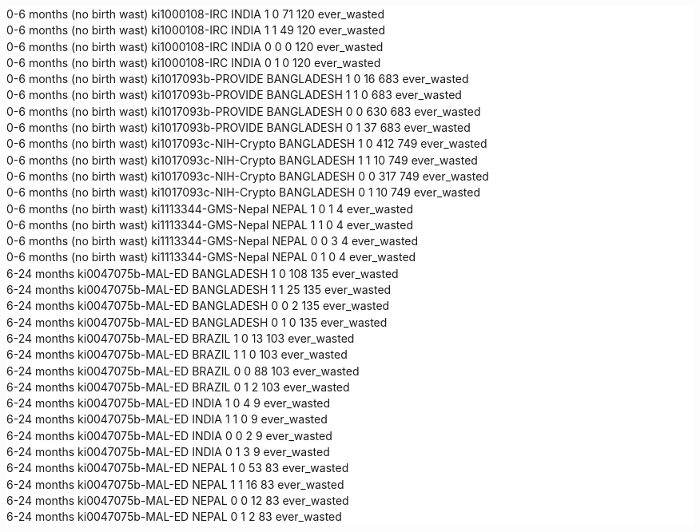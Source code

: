 0-6 months (no birth wast)    ki1000108-IRC              INDIA                          1                   0       71   120  ever_wasted      
0-6 months (no birth wast)    ki1000108-IRC              INDIA                          1                   1       49   120  ever_wasted      
0-6 months (no birth wast)    ki1000108-IRC              INDIA                          0                   0        0   120  ever_wasted      
0-6 months (no birth wast)    ki1000108-IRC              INDIA                          0                   1        0   120  ever_wasted      
0-6 months (no birth wast)    ki1017093b-PROVIDE         BANGLADESH                     1                   0       16   683  ever_wasted      
0-6 months (no birth wast)    ki1017093b-PROVIDE         BANGLADESH                     1                   1        0   683  ever_wasted      
0-6 months (no birth wast)    ki1017093b-PROVIDE         BANGLADESH                     0                   0      630   683  ever_wasted      
0-6 months (no birth wast)    ki1017093b-PROVIDE         BANGLADESH                     0                   1       37   683  ever_wasted      
0-6 months (no birth wast)    ki1017093c-NIH-Crypto      BANGLADESH                     1                   0      412   749  ever_wasted      
0-6 months (no birth wast)    ki1017093c-NIH-Crypto      BANGLADESH                     1                   1       10   749  ever_wasted      
0-6 months (no birth wast)    ki1017093c-NIH-Crypto      BANGLADESH                     0                   0      317   749  ever_wasted      
0-6 months (no birth wast)    ki1017093c-NIH-Crypto      BANGLADESH                     0                   1       10   749  ever_wasted      
0-6 months (no birth wast)    ki1113344-GMS-Nepal        NEPAL                          1                   0        1     4  ever_wasted      
0-6 months (no birth wast)    ki1113344-GMS-Nepal        NEPAL                          1                   1        0     4  ever_wasted      
0-6 months (no birth wast)    ki1113344-GMS-Nepal        NEPAL                          0                   0        3     4  ever_wasted      
0-6 months (no birth wast)    ki1113344-GMS-Nepal        NEPAL                          0                   1        0     4  ever_wasted      
6-24 months                   ki0047075b-MAL-ED          BANGLADESH                     1                   0      108   135  ever_wasted      
6-24 months                   ki0047075b-MAL-ED          BANGLADESH                     1                   1       25   135  ever_wasted      
6-24 months                   ki0047075b-MAL-ED          BANGLADESH                     0                   0        2   135  ever_wasted      
6-24 months                   ki0047075b-MAL-ED          BANGLADESH                     0                   1        0   135  ever_wasted      
6-24 months                   ki0047075b-MAL-ED          BRAZIL                         1                   0       13   103  ever_wasted      
6-24 months                   ki0047075b-MAL-ED          BRAZIL                         1                   1        0   103  ever_wasted      
6-24 months                   ki0047075b-MAL-ED          BRAZIL                         0                   0       88   103  ever_wasted      
6-24 months                   ki0047075b-MAL-ED          BRAZIL                         0                   1        2   103  ever_wasted      
6-24 months                   ki0047075b-MAL-ED          INDIA                          1                   0        4     9  ever_wasted      
6-24 months                   ki0047075b-MAL-ED          INDIA                          1                   1        0     9  ever_wasted      
6-24 months                   ki0047075b-MAL-ED          INDIA                          0                   0        2     9  ever_wasted      
6-24 months                   ki0047075b-MAL-ED          INDIA                          0                   1        3     9  ever_wasted      
6-24 months                   ki0047075b-MAL-ED          NEPAL                          1                   0       53    83  ever_wasted      
6-24 months                   ki0047075b-MAL-ED          NEPAL                          1                   1       16    83  ever_wasted      
6-24 months                   ki0047075b-MAL-ED          NEPAL                          0                   0       12    83  ever_wasted      
6-24 months                   ki0047075b-MAL-ED          NEPAL                          0                   1        2    83  ever_wasted      